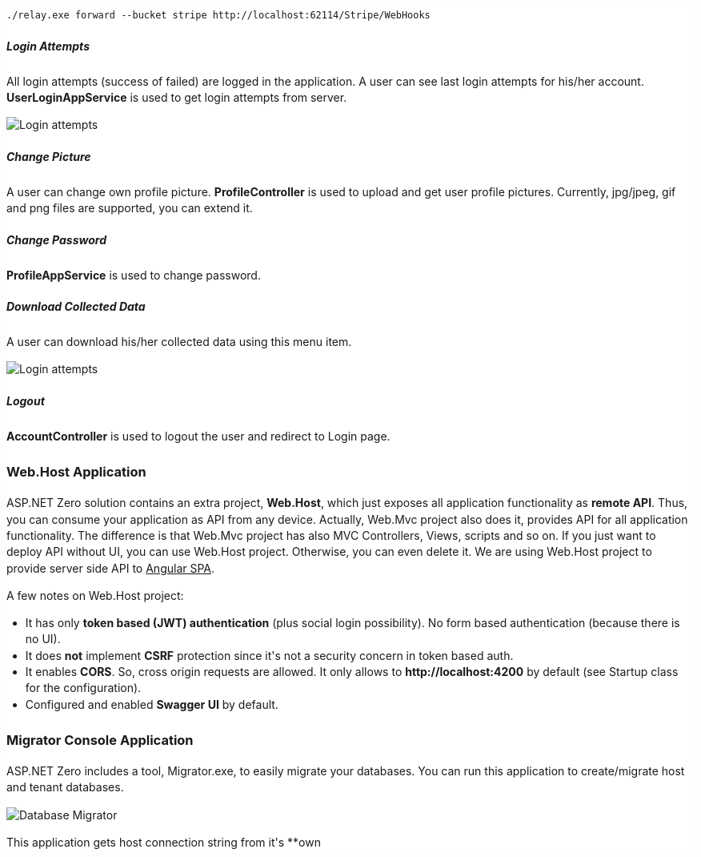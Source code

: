 ```./relay.exe forward --bucket stripe http://localhost:62114/Stripe/WebHooks```
##### Login Attempts

All login attempts (success of failed) are logged in the application. A
user can see last login attempts for his/her account.
**UserLoginAppService** is used to get login attempts from server.

<img src="images/login-attempts-1.png" alt="Login attempts" class="img-thumbnail" />

##### Change Picture

A user can change own profile picture. **ProfileController** is used to
upload and get user profile pictures. Currently, jpg/jpeg, gif and png
files are supported, you can extend it.

##### Change Password

**ProfileAppService** is used to change password.

##### Download Collected Data

A user can download his/her collected data using this menu item.

<img src="D:/Github/documents/doc/images/gdpr_download_item.png" alt="Login attempts" class="img-thumbnail" />

##### Logout

**AccountController** is used to logout the user and redirect to Login
page.

### Web.Host Application

ASP.NET Zero solution contains an extra project, **Web.Host**, which just
exposes all application functionality as **remote API**. Thus, you can
consume your application as API from any device. Actually, Web.Mvc
project also does it, provides API for all application functionality.
The difference is that Web.Mvc project has also MVC Controllers, Views,
scripts and so on. If you just want to deploy API without UI, you can
use Web.Host project. Otherwise, you can even delete it. We are using
Web.Host project to provide server side API to [Angular
SPA](Development-Guide-Angular.md).

A few notes on Web.Host project:

-   It has only **token based (JWT) authentication** (plus social login
    possibility). No form based authentication (because there is no UI).
-   It does **not** implement **CSRF** protection since it's not a
    security concern in token based auth.
-   It enables **CORS**. So, cross origin requests are allowed. It only
    allows to **http://localhost:4200** by default (see Startup class
    for the configuration).
-   Configured and enabled **Swagger UI** by default.

### Migrator Console Application

ASP.NET Zero includes a tool, Migrator.exe, to easily migrate your
databases. You can run this application to create/migrate host and
tenant databases.

<img src="images/database-migrator.png" alt="Database Migrator" class="img-thumbnail" width="659" height="230" />

This application gets host connection string from it's **own
```